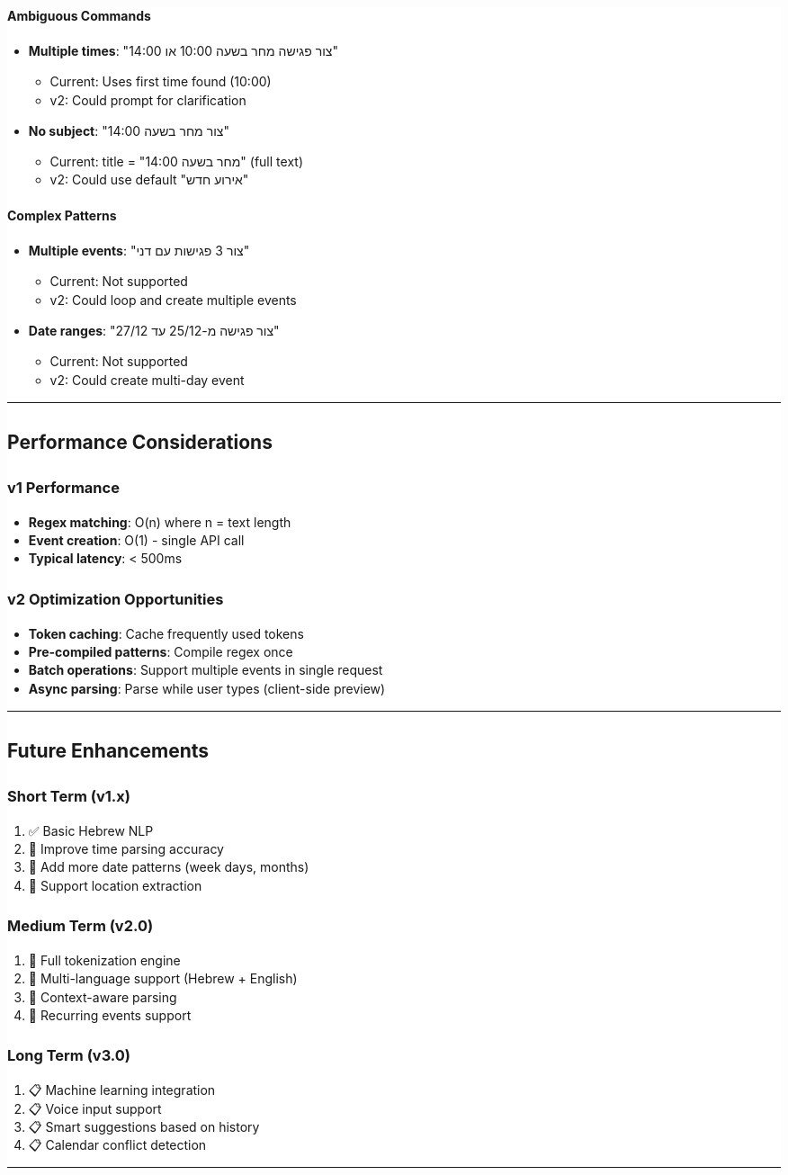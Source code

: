 #### Ambiguous Commands
- **Multiple times**: "צור פגישה מחר בשעה 10:00 או 14:00"
  - Current: Uses first time found (10:00)
  - v2: Could prompt for clarification

- **No subject**: "צור מחר בשעה 14:00"
  - Current: title = "מחר בשעה 14:00" (full text)
  - v2: Could use default "אירוע חדש"

#### Complex Patterns
- **Multiple events**: "צור 3 פגישות עם דני"
  - Current: Not supported
  - v2: Could loop and create multiple events

- **Date ranges**: "צור פגישה מ-25/12 עד 27/12"
  - Current: Not supported
  - v2: Could create multi-day event

---

## Performance Considerations

### v1 Performance
- **Regex matching**: O(n) where n = text length
- **Event creation**: O(1) - single API call
- **Typical latency**: < 500ms

### v2 Optimization Opportunities
- **Token caching**: Cache frequently used tokens
- **Pre-compiled patterns**: Compile regex once
- **Batch operations**: Support multiple events in single request
- **Async parsing**: Parse while user types (client-side preview)

---

## Future Enhancements

### Short Term (v1.x)
1. ✅ Basic Hebrew NLP
2. 🔄 Improve time parsing accuracy
3. 🔄 Add more date patterns (week days, months)
4. 🔄 Support location extraction

### Medium Term (v2.0)
1. 🚧 Full tokenization engine
2. 🚧 Multi-language support (Hebrew + English)
3. 🚧 Context-aware parsing
4. 🚧 Recurring events support

### Long Term (v3.0)
1. 📋 Machine learning integration
2. 📋 Voice input support
3. 📋 Smart suggestions based on history
4. 📋 Calendar conflict detection

---